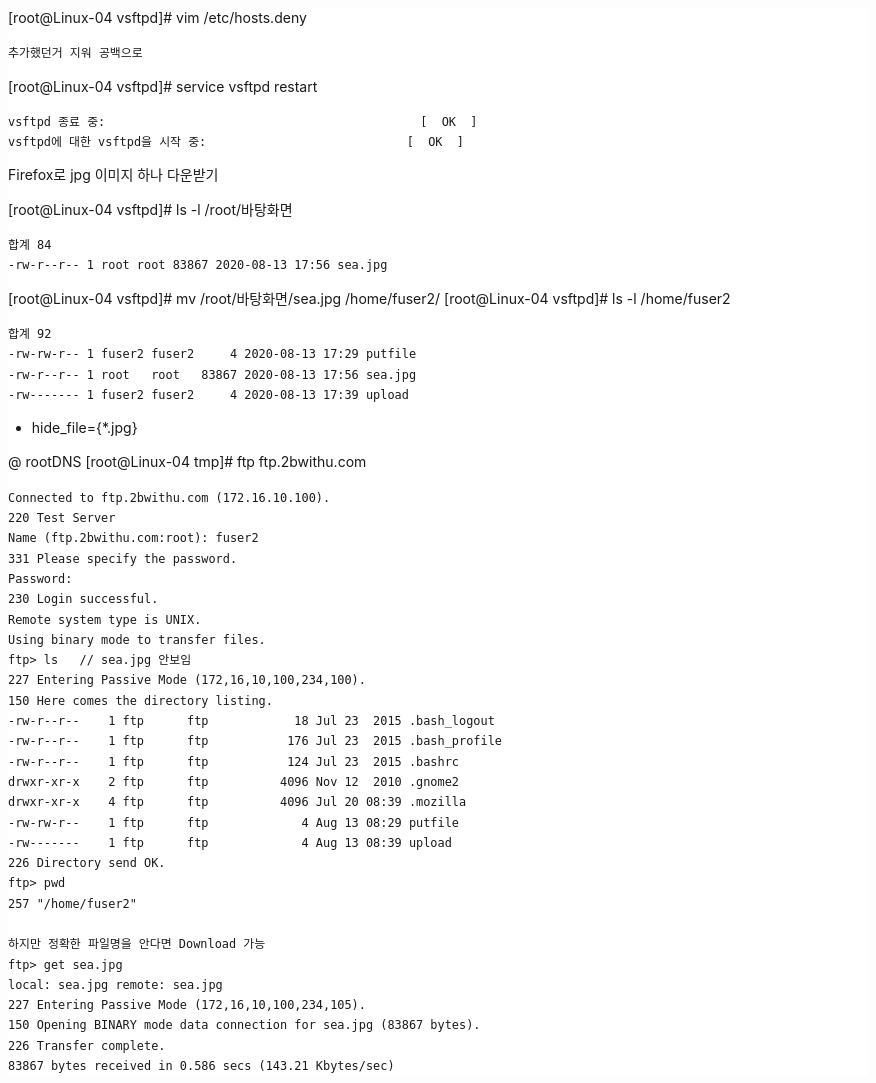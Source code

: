 [root@Linux-04 vsftpd]# vim /etc/hosts.deny

```
추가했던거 지워 공백으로
```

[root@Linux-04 vsftpd]# service vsftpd restart

```
vsftpd 종료 중:                                            [  OK  ]
vsftpd에 대한 vsftpd을 시작 중:                            [  OK  ]
```

Firefox로 jpg 이미지 하나 다운받기

[root@Linux-04 vsftpd]# ls -l /root/바탕화면

```
합계 84
-rw-r--r-- 1 root root 83867 2020-08-13 17:56 sea.jpg
```

[root@Linux-04 vsftpd]# mv /root/바탕화면/sea.jpg /home/fuser2/
[root@Linux-04 vsftpd]# ls -l /home/fuser2

```
합계 92
-rw-rw-r-- 1 fuser2 fuser2     4 2020-08-13 17:29 putfile
-rw-r--r-- 1 root   root   83867 2020-08-13 17:56 sea.jpg
-rw------- 1 fuser2 fuser2     4 2020-08-13 17:39 upload
```



- hide_file={*.jpg}

@ rootDNS
[root@Linux-04 tmp]# ftp ftp.2bwithu.com

```
Connected to ftp.2bwithu.com (172.16.10.100).
220 Test Server
Name (ftp.2bwithu.com:root): fuser2
331 Please specify the password.
Password:
230 Login successful.
Remote system type is UNIX.
Using binary mode to transfer files.
ftp> ls   // sea.jpg 안보임
227 Entering Passive Mode (172,16,10,100,234,100).
150 Here comes the directory listing.
-rw-r--r--    1 ftp      ftp            18 Jul 23  2015 .bash_logout
-rw-r--r--    1 ftp      ftp           176 Jul 23  2015 .bash_profile
-rw-r--r--    1 ftp      ftp           124 Jul 23  2015 .bashrc
drwxr-xr-x    2 ftp      ftp          4096 Nov 12  2010 .gnome2
drwxr-xr-x    4 ftp      ftp          4096 Jul 20 08:39 .mozilla
-rw-rw-r--    1 ftp      ftp             4 Aug 13 08:29 putfile
-rw-------    1 ftp      ftp             4 Aug 13 08:39 upload
226 Directory send OK.
ftp> pwd
257 "/home/fuser2"

하지만 정확한 파일명을 안다면 Download 가능
ftp> get sea.jpg
local: sea.jpg remote: sea.jpg
227 Entering Passive Mode (172,16,10,100,234,105).
150 Opening BINARY mode data connection for sea.jpg (83867 bytes).
226 Transfer complete.
83867 bytes received in 0.586 secs (143.21 Kbytes/sec)
```
